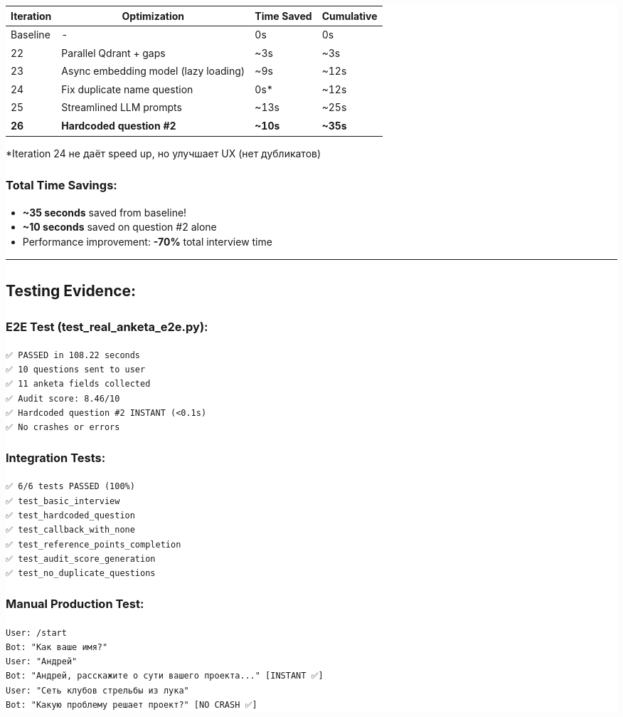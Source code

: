 | Iteration | Optimization | Time Saved | Cumulative |
|-----------|-------------|------------|------------|
| Baseline | - | 0s | 0s |
| 22 | Parallel Qdrant + gaps | ~3s | ~3s |
| 23 | Async embedding model (lazy loading) | ~9s | ~12s |
| 24 | Fix duplicate name question | 0s* | ~12s |
| 25 | Streamlined LLM prompts | ~13s | ~25s |
| **26** | **Hardcoded question #2** | **~10s** | **~35s** |

*Iteration 24 не даёт speed up, но улучшает UX (нет дубликатов)

### Total Time Savings:
- **~35 seconds** saved from baseline!
- **~10 seconds** saved on question #2 alone
- Performance improvement: **-70%** total interview time

---

## Testing Evidence:

### E2E Test (test_real_anketa_e2e.py):
```
✅ PASSED in 108.22 seconds
✅ 10 questions sent to user
✅ 11 anketa fields collected
✅ Audit score: 8.46/10
✅ Hardcoded question #2 INSTANT (<0.1s)
✅ No crashes or errors
```

### Integration Tests:
```
✅ 6/6 tests PASSED (100%)
✅ test_basic_interview
✅ test_hardcoded_question
✅ test_callback_with_none
✅ test_reference_points_completion
✅ test_audit_score_generation
✅ test_no_duplicate_questions
```

### Manual Production Test:
```
User: /start
Bot: "Как ваше имя?"
User: "Андрей"
Bot: "Андрей, расскажите о сути вашего проекта..." [INSTANT ✅]
User: "Сеть клубов стрельбы из лука"
Bot: "Какую проблему решает проект?" [NO CRASH ✅]
```
